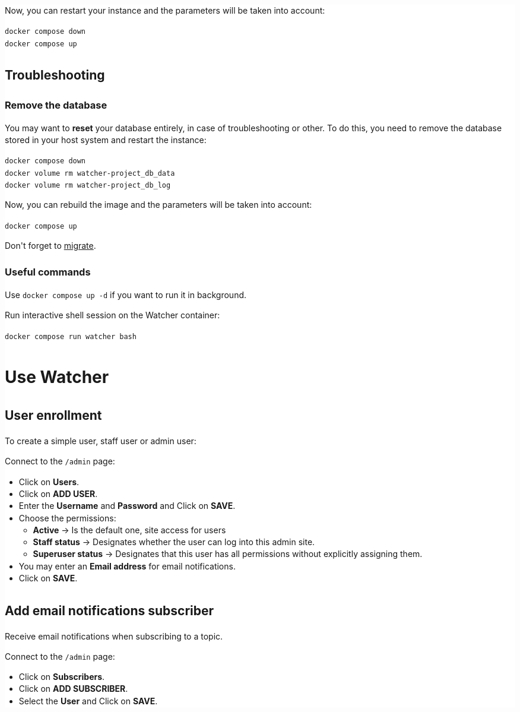Now, you can restart your instance and the parameters will be taken into account:

    docker compose down
    docker compose up

## Troubleshooting
### Remove the database

You may want to **reset** your database entirely, in case of troubleshooting or other. To do this, you need to remove the database stored in your host system and restart the instance:

    docker compose down
    docker volume rm watcher-project_db_data
    docker volume rm watcher-project_db_log

Now, you can rebuild the image and the parameters will be taken into account:

    docker compose up

Don't forget to [migrate](#migrate).

### Useful commands

Use `docker compose up -d` if you want to run it in background.

Run interactive shell session on the Watcher container:

    docker compose run watcher bash

# Use Watcher
## User enrollment 
To create a simple user, staff user or admin user:

Connect to the `/admin` page:

   - Click on **Users**.
   - Click on **ADD USER**.
   - Enter the **Username** and **Password** and Click on **SAVE**.
   - Choose the permissions:
        * **Active** &rarr; Is the default one, site access for users
        * **Staff status** &rarr; Designates whether the user can log into this admin site.
        * **Superuser status** &rarr; Designates that this user has all permissions without explicitly assigning them.
   - You may enter an **Email address** for email notifications.
   - Click on **SAVE**.
 
## Add email notifications subscriber
Receive email notifications when subscribing to a topic.

Connect to the `/admin` page:

   - Click on **Subscribers**.
   - Click on **ADD SUBSCRIBER**.
   - Select the **User** and Click on **SAVE**.
